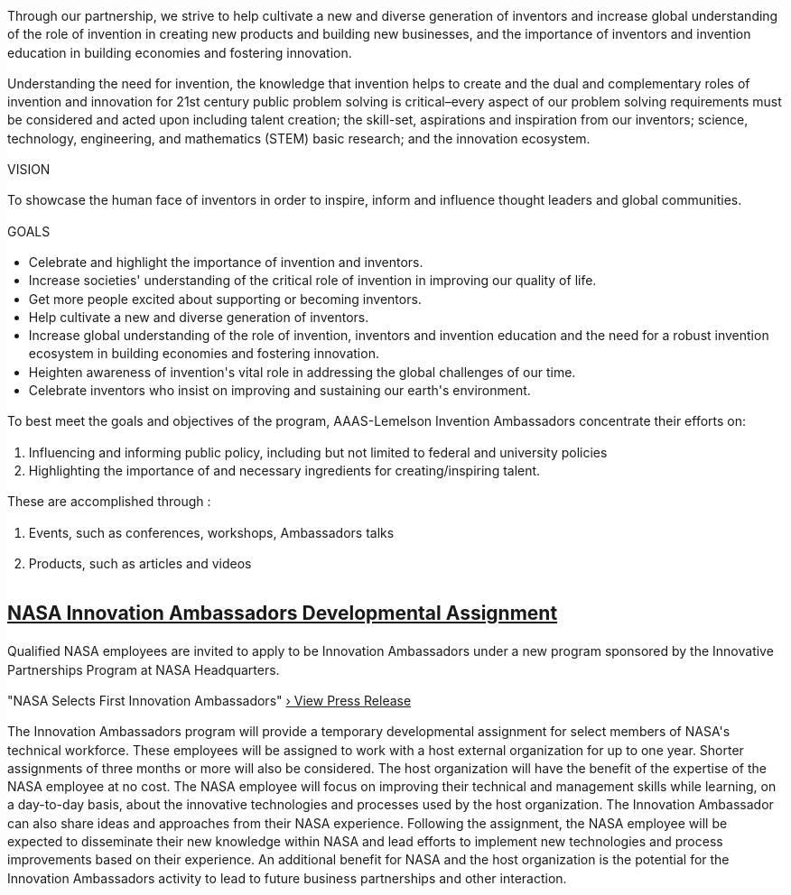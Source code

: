 Through our partnership, we strive to help cultivate a new and diverse generation of inventors and increase global understanding of the role of invention in creating new products and building new businesses, and the importance of inventors and invention education in building economies and fostering innovation.

Understanding the need for invention, the knowledge that invention helps to create and the dual and complementary roles of invention and innovation for 21st century public problem solving is critical–every aspect of our problem solving requirements must be considered and acted upon including talent creation; the skill-set, aspirations and inspiration from our inventors; science, technology, engineering, and mathematics (STEM) basic research; and the innovation ecosystem.

VISION

To showcase the human face of inventors in order to inspire, inform and influence thought leaders and global communities.

GOALS

- Celebrate and highlight the importance of invention and inventors.
- Increase societies&#39; understanding of the critical role of invention in improving our quality of life.
- Get more people excited about supporting or becoming inventors.
- Help cultivate a new and diverse generation of inventors.
- Increase global understanding of the role of invention, inventors and invention education and the need for a robust invention ecosystem in building economies and fostering innovation.
- Heighten awareness of invention&#39;s vital role in addressing the global challenges of our time.
- Celebrate inventors who insist on improving and sustaining our earth&#39;s environment.

To best meet the goals and objectives of the program, AAAS-Lemelson Invention Ambassadors concentrate their efforts on:

1. Influencing and informing public policy, including but not limited to federal and university policies
2. Highlighting the importance of and necessary ingredients for creating/inspiring talent.

These are accomplished through :

1. Events, such as conferences, workshops, Ambassadors talks

2. Products, such as articles and videos

## [NASA Innovation Ambassadors Developmental Assignment](https://www.google.com/url?sa=t&amp;rct=j&amp;q=&amp;esrc=s&amp;source=web&amp;cd=7&amp;cad=rja&amp;uact=8&amp;ved=0ahUKEwibi-nc4fTTAhXKiFQKHT1hCygQFghQMAY&amp;url=https%3A%2F%2Fwww.nasa.gov%2Foffices%2Fipp%2Finnovation_incubator%2Finnovation_transfusion%2Fit_ambassadors_develop.html&amp;usg=AFQjCNFSoZH9G8U_SeqM_3spZJx13Oh_OQ)

Qualified NASA employees are invited to apply to be Innovation Ambassadors under a new program sponsored by the Innovative Partnerships Program at NASA Headquarters.

&quot;NASA Selects First Innovation Ambassadors&quot; [› View Press Release](https://www.nasa.gov/home/hqnews/2009/aug/HQ_09_182_Innovation_Ambassadors.html)

The Innovation Ambassadors program will provide a temporary developmental assignment for select members of NASA&#39;s technical workforce. These employees will be assigned to work with a host external organization for up to one year. Shorter assignments of three months or more will also be considered. The host organization will have the benefit of the expertise of the NASA employee at no cost. The NASA employee will focus on improving their technical and management skills while learning, on a day-to-day basis, about the innovative technologies and processes used by the host organization. The Innovation Ambassador can also share ideas and approaches from their NASA experience. Following the assignment, the NASA employee will be expected to disseminate their new knowledge within NASA and lead efforts to implement new technologies and process improvements based on their experience. An additional benefit for NASA and the host organization is the potential for the Innovation Ambassadors activity to lead to future business partnerships and other interaction.
